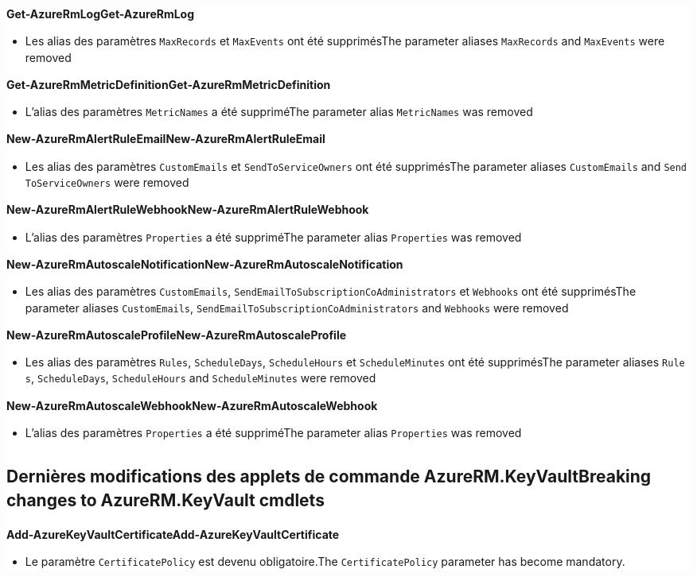 <span data-ttu-id="7d6d4-195">**Get-AzureRmLog**</span><span class="sxs-lookup"><span data-stu-id="7d6d4-195">**Get-AzureRmLog**</span></span>
- <span data-ttu-id="7d6d4-196">Les alias des paramètres `MaxRecords` et `MaxEvents` ont été supprimés</span><span class="sxs-lookup"><span data-stu-id="7d6d4-196">The parameter aliases `MaxRecords` and `MaxEvents` were removed</span></span>

<span data-ttu-id="7d6d4-197">**Get-AzureRmMetricDefinition**</span><span class="sxs-lookup"><span data-stu-id="7d6d4-197">**Get-AzureRmMetricDefinition**</span></span>
- <span data-ttu-id="7d6d4-198">L’alias des paramètres `MetricNames` a été supprimé</span><span class="sxs-lookup"><span data-stu-id="7d6d4-198">The parameter alias `MetricNames` was removed</span></span>

<span data-ttu-id="7d6d4-199">**New-AzureRmAlertRuleEmail**</span><span class="sxs-lookup"><span data-stu-id="7d6d4-199">**New-AzureRmAlertRuleEmail**</span></span>
- <span data-ttu-id="7d6d4-200">Les alias des paramètres `CustomEmails` et `SendToServiceOwners` ont été supprimés</span><span class="sxs-lookup"><span data-stu-id="7d6d4-200">The parameter aliases `CustomEmails` and `SendToServiceOwners` were removed</span></span>

<span data-ttu-id="7d6d4-201">**New-AzureRmAlertRuleWebhook**</span><span class="sxs-lookup"><span data-stu-id="7d6d4-201">**New-AzureRmAlertRuleWebhook**</span></span>
- <span data-ttu-id="7d6d4-202">L’alias des paramètres `Properties` a été supprimé</span><span class="sxs-lookup"><span data-stu-id="7d6d4-202">The parameter alias `Properties` was removed</span></span>

<span data-ttu-id="7d6d4-203">**New-AzureRmAutoscaleNotification**</span><span class="sxs-lookup"><span data-stu-id="7d6d4-203">**New-AzureRmAutoscaleNotification**</span></span>
- <span data-ttu-id="7d6d4-204">Les alias des paramètres `CustomEmails`, `SendEmailToSubscriptionCoAdministrators` et `Webhooks` ont été supprimés</span><span class="sxs-lookup"><span data-stu-id="7d6d4-204">The parameter aliases `CustomEmails`, `SendEmailToSubscriptionCoAdministrators` and `Webhooks` were removed</span></span>

<span data-ttu-id="7d6d4-205">**New-AzureRmAutoscaleProfile**</span><span class="sxs-lookup"><span data-stu-id="7d6d4-205">**New-AzureRmAutoscaleProfile**</span></span>
- <span data-ttu-id="7d6d4-206">Les alias des paramètres `Rules`, `ScheduleDays`, `ScheduleHours` et `ScheduleMinutes` ont été supprimés</span><span class="sxs-lookup"><span data-stu-id="7d6d4-206">The parameter aliases `Rules`, `ScheduleDays`, `ScheduleHours` and `ScheduleMinutes` were removed</span></span>

<span data-ttu-id="7d6d4-207">**New-AzureRmAutoscaleWebhook**</span><span class="sxs-lookup"><span data-stu-id="7d6d4-207">**New-AzureRmAutoscaleWebhook**</span></span>
- <span data-ttu-id="7d6d4-208">L’alias des paramètres `Properties` a été supprimé</span><span class="sxs-lookup"><span data-stu-id="7d6d4-208">The parameter alias `Properties` was removed</span></span>

## <a name="breaking-changes-to-azurermkeyvault-cmdlets"></a><span data-ttu-id="7d6d4-209">Dernières modifications des applets de commande AzureRM.KeyVault</span><span class="sxs-lookup"><span data-stu-id="7d6d4-209">Breaking changes to AzureRM.KeyVault cmdlets</span></span>

<span data-ttu-id="7d6d4-210">**Add-AzureKeyVaultCertificate**</span><span class="sxs-lookup"><span data-stu-id="7d6d4-210">**Add-AzureKeyVaultCertificate**</span></span>
- <span data-ttu-id="7d6d4-211">Le paramètre `CertificatePolicy` est devenu obligatoire.</span><span class="sxs-lookup"><span data-stu-id="7d6d4-211">The `CertificatePolicy` parameter has become mandatory.</span></span>
